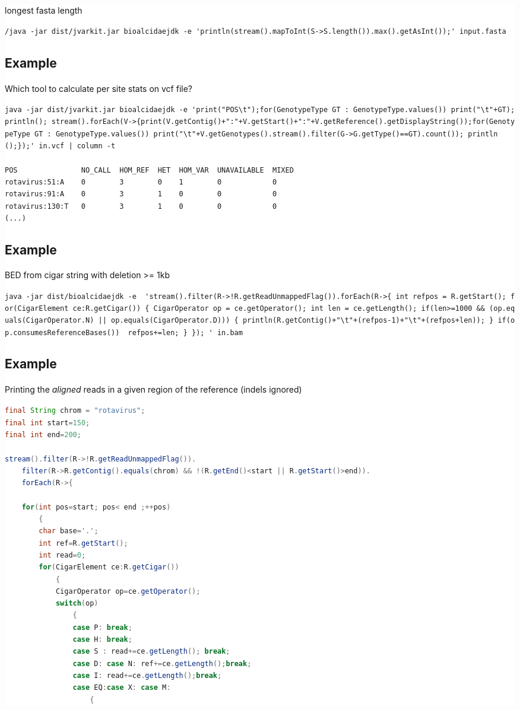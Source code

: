 longest fasta  length

```
/java -jar dist/jvarkit.jar bioalcidaejdk -e 'println(stream().mapToInt(S->S.length()).max().getAsInt());' input.fasta
```

## Example

Which tool to calculate per site stats on vcf file?

```
java -jar dist/jvarkit.jar bioalcidaejdk -e 'print("POS\t");for(GenotypeType GT : GenotypeType.values()) print("\t"+GT); println(); stream().forEach(V->{print(V.getContig()+":"+V.getStart()+":"+V.getReference().getDisplayString());for(GenotypeType GT : GenotypeType.values()) print("\t"+V.getGenotypes().stream().filter(G->G.getType()==GT).count()); println();});' in.vcf | column -t

POS               NO_CALL  HOM_REF  HET  HOM_VAR  UNAVAILABLE  MIXED
rotavirus:51:A    0        3        0    1        0            0
rotavirus:91:A    0        3        1    0        0            0
rotavirus:130:T   0        3        1    0        0            0
(...)
```

## Example

BED from cigar string with deletion >= 1kb

```
java -jar dist/bioalcidaejdk -e  'stream().filter(R->!R.getReadUnmappedFlag()).forEach(R->{ int refpos = R.getStart(); for(CigarElement ce:R.getCigar()) { CigarOperator op = ce.getOperator(); int len = ce.getLength(); if(len>=1000 && (op.equals(CigarOperator.N) || op.equals(CigarOperator.D))) { println(R.getContig()+"\t"+(refpos-1)+"\t"+(refpos+len)); } if(op.consumesReferenceBases())  refpos+=len; } }); ' in.bam
```

## Example

Printing the *aligned* reads in a given region of the reference (indels ignored)

```java
final String chrom = "rotavirus";
final int start=150;
final int end=200;

stream().filter(R->!R.getReadUnmappedFlag()).
    filter(R->R.getContig().equals(chrom) && !(R.getEnd()<start || R.getStart()>end)).
    forEach(R->{

    for(int pos=start; pos< end ;++pos)
        {
        char base='.';
        int ref=R.getStart();
        int read=0;
        for(CigarElement ce:R.getCigar())
            {
            CigarOperator op=ce.getOperator();
            switch(op)
                {
                case P: break;
                case H: break;
                case S : read+=ce.getLength(); break;
                case D: case N: ref+=ce.getLength();break;
                case I: read+=ce.getLength();break;
                case EQ:case X: case M:
                    {
```